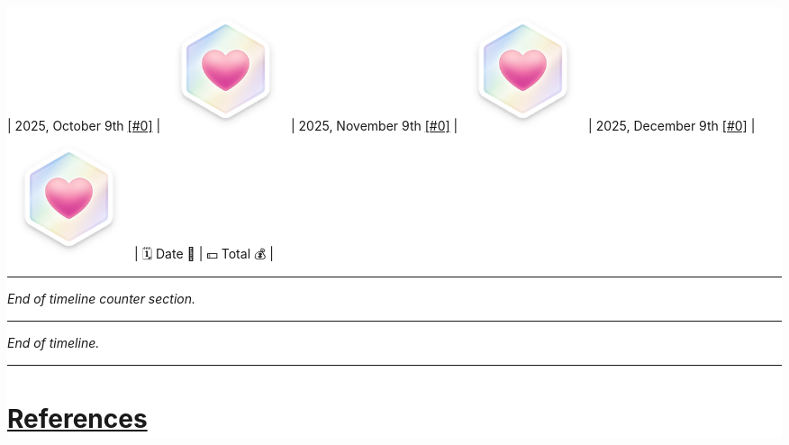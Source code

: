 | 2025, October 9th [[#0]](#0) | <img src="/Graphics/GitHub/Badges/Sponsors/badge-sponsors-small.png" alt="x" width="137" height="137">
| 2025, November 9th [[#0]](#0) | <img src="/Graphics/GitHub/Badges/Sponsors/badge-sponsors-small.png" alt="x" width="137" height="137">
| 2025, December 9th [[#0]](#0) | <img src="/Graphics/GitHub/Badges/Sponsors/badge-sponsors-small.png" alt="x" width="137" height="137">
| 🗓️ Date 📅️ | 💵️ Total 💰️ |

</details> 

***

_End of timeline counter section._

</details> 

---

_End of timeline._

</details> 

***

# [References](#References)
